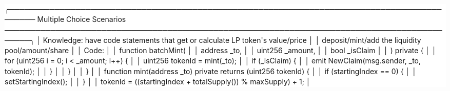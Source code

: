 ╭─────────────────────────────────────────────────────────────────────────────────────────── Multiple Choice Scenarios ───────────────────────────────────────────────────────────────────────────────────────────╮
│ Knowledge: have code statements that get or calculate LP token's value/price                                                                                                                                    │
│ deposit/mint/add the liquidity pool/amount/share                                                                                                                                                                │
│ Code:                                                                                                                                                                                                           │
│     function batchMint(                                                                                                                                                                                         │
│         address _to,                                                                                                                                                                                            │
│         uint256 _amount,                                                                                                                                                                                        │
│         bool _isClaim                                                                                                                                                                                           │
│     ) private {                                                                                                                                                                                                 │
│         for (uint256 i = 0; i < _amount; i++) {                                                                                                                                                                 │
│             uint256 tokenId = mint(_to);                                                                                                                                                                        │
│             if (_isClaim) {                                                                                                                                                                                     │
│                 emit NewClaim(msg.sender, _to, tokenId);                                                                                                                                                        │
│             }                                                                                                                                                                                                   │
│         }                                                                                                                                                                                                       │
│     }                                                                                                                                                                                                           │
│     function mint(address _to) private returns (uint256 tokenId) {                                                                                                                                              │
│         if (startingIndex == 0) {                                                                                                                                                                               │
│             setStartingIndex();                                                                                                                                                                                 │
│         }                                                                                                                                                                                                       │
│         tokenId = ((startingIndex + totalSupply()) % maxSupply) + 1;                                                                                                                                            │